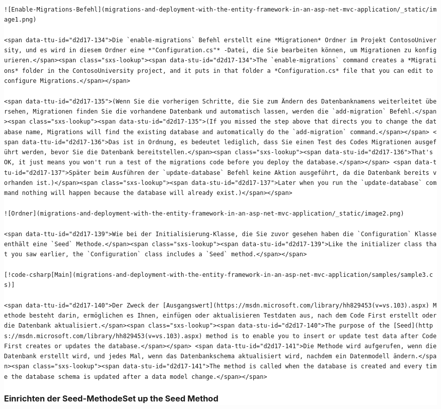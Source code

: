     ![Enable-Migrations-Befehl](migrations-and-deployment-with-the-entity-framework-in-an-asp-net-mvc-application/_static/image1.png)

    <span data-ttu-id="d2d17-134">Die `enable-migrations` Befehl erstellt eine *Migrationen* Ordner im Projekt ContosoUniversity, und es wird in diesem Ordner eine *"Configuration.cs"* -Datei, die Sie bearbeiten können, um Migrationen zu konfigurieren.</span><span class="sxs-lookup"><span data-stu-id="d2d17-134">The `enable-migrations` command creates a *Migrations* folder in the ContosoUniversity project, and it puts in that folder a *Configuration.cs* file that you can edit to configure Migrations.</span></span>

    <span data-ttu-id="d2d17-135">(Wenn Sie die vorherigen Schritte, die Sie zum Ändern des Datenbanknamens weiterleitet übersehen, Migrationen finden Sie die vorhandene Datenbank und automatisch lassen, werden die `add-migration` Befehl.</span><span class="sxs-lookup"><span data-stu-id="d2d17-135">(If you missed the step above that directs you to change the database name, Migrations will find the existing database and automatically do the `add-migration` command.</span></span> <span data-ttu-id="d2d17-136">Das ist in Ordnung, es bedeutet lediglich, dass Sie einen Test des Codes Migrationen ausgeführt werden, bevor Sie die Datenbank bereitstellen.</span><span class="sxs-lookup"><span data-stu-id="d2d17-136">That's OK, it just means you won't run a test of the migrations code before you deploy the database.</span></span> <span data-ttu-id="d2d17-137">Später beim Ausführen der `update-database` Befehl keine Aktion ausgeführt, da die Datenbank bereits vorhanden ist.)</span><span class="sxs-lookup"><span data-stu-id="d2d17-137">Later when you run the `update-database` command nothing will happen because the database will already exist.)</span></span>

    ![Ordner](migrations-and-deployment-with-the-entity-framework-in-an-asp-net-mvc-application/_static/image2.png)

    <span data-ttu-id="d2d17-139">Wie bei der Initialisierung-Klasse, die Sie zuvor gesehen haben die `Configuration` Klasse enthält eine `Seed` Methode.</span><span class="sxs-lookup"><span data-stu-id="d2d17-139">Like the initializer class that you saw earlier, the `Configuration` class includes a `Seed` method.</span></span>

    [!code-csharp[Main](migrations-and-deployment-with-the-entity-framework-in-an-asp-net-mvc-application/samples/sample3.cs)]

    <span data-ttu-id="d2d17-140">Der Zweck der [Ausgangswert](https://msdn.microsoft.com/library/hh829453(v=vs.103).aspx) Methode besteht darin, ermöglichen es Ihnen, einfügen oder aktualisieren Testdaten aus, nach dem Code First erstellt oder die Datenbank aktualisiert.</span><span class="sxs-lookup"><span data-stu-id="d2d17-140">The purpose of the [Seed](https://msdn.microsoft.com/library/hh829453(v=vs.103).aspx) method is to enable you to insert or update test data after Code First creates or updates the database.</span></span> <span data-ttu-id="d2d17-141">Die Methode wird aufgerufen, wenn die Datenbank erstellt wird, und jedes Mal, wenn das Datenbankschema aktualisiert wird, nachdem ein Datenmodell ändern.</span><span class="sxs-lookup"><span data-stu-id="d2d17-141">The method is called when the database is created and every time the database schema is updated after a data model change.</span></span>

### <a name="set-up-the-seed-method"></a><span data-ttu-id="d2d17-142">Einrichten der Seed-Methode</span><span class="sxs-lookup"><span data-stu-id="d2d17-142">Set up the Seed Method</span></span>
